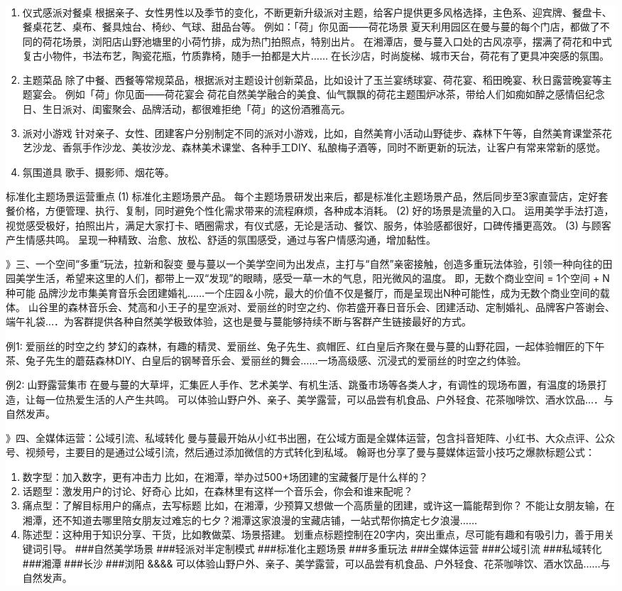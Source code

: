 1. 仪式感派对餐桌
根据亲子、女性男性以及季节的变化，不断更新升级派对主题，给客户提供更多风格选择，主色系、迎宾牌、餐盘卡、餐桌花艺、桌布、餐具烛台、椅纱、气球、甜品台等。
例如：「荷」你见面——荷花场景
夏天利用园区在曼与蔓的每个门店，都做了不同的荷花场景，浏阳店山野池塘里的小荷竹排，成为热门拍照点，特别出片。
在湘潭店，曼与蔓入口处的古风凉亭，摆满了荷花和中式复古小物件，书法布艺，陶瓷花瓶，竹质靠椅，随手一拍都是大片……
在长沙店，时尚旋梯、城市天台，荷花有了更具冲突感的氛围。

2. 主题菜品
除了中餐、西餐等常规菜品，根据派对主题设计创新菜品，比如设计了玉兰宴绣球宴、荷花宴、稻田晚宴、秋日露营晚宴等主题宴会。
例如「荷」你见面——荷花宴会
荷花自然美学融合的美食、仙气飘飘的荷花主题围炉冰茶，带给人们如痴如醉之感情侣纪念日、生日派对、闺蜜聚会、品牌活动，都很难拒绝「荷」的这份酒雅高元。

3. 派对小游戏
针对亲子、女性、团建客户分别制定不同的派对小游戏，比如，自然美育小活动山野徒步、森林下午等，自然美育课堂茶花艺沙龙、香氛手作沙龙、美妆沙龙、森林美术课堂、各种手工DIY、私酿梅子酒等，同时不断更新的玩法，让客户有常来常新的感觉。

4. 氛围道具
歌手、摄影师、烟花等。

标准化主题场景运营重点
(1) 标准化主题场景产品。
每个主题场景研发出来后，都是标准化主题场景产品，然后同步至3家直营店，定好套餐价格，方便管理、执行、复制，同时避免个性化需求带来的流程麻烦，各种成本消耗。
(2) 好的场景是流量的入口。
运用美学手法打造，视觉感受极好，拍照出片，满足大家打卡、晒圈需求，有仪式感，无论是活动、餐饮、服务，体验感都很好，口碑传播更高效。
(3) 与顾客产生情感共鸣。
呈现一种精致、治愈、放松、舒适的氛围感受，通过与客户情感沟通，增加黏性。

》三、一个空间“多重“玩法，拉新和裂变
曼与蔓以一个美学空间为出发点，主打与“自然”亲密接触，创造多重玩法体验，引领一种向往的田园美学生活，希望来这里的人们，都带上一双“发现”的眼睛，感受一草一木的气息，阳光微风的温度。
即，无数个商业空间 = 1个空间 + N种可能
品牌沙龙市集美育音乐会团建婚礼……一个庄园＆小院，最大的价值不仅是餐厅，而是呈现出N种可能性，成为无数个商业空间的载体。
山谷里的森林音乐会、梵高和小王子的星空派对、爱丽丝的时空之约、你若盛开春日音乐会、团建活动、定制婚礼、品牌客户答谢会、端午礼袋…．为客群提供各种自然美学极致体验，这也是曼与蔓能够持续不断与客群产生链接最好的方式。

例1: 爱丽丝的时空之约
梦幻的森林，有趣的精灵、爱丽丝、兔子先生、疯帽匠、红白皇后齐聚在曼与蔓的山野花园，一起体验帽匠的下午茶、兔子先生的蘑菇森林DIY、白皇后的钢琴音乐会、爱丽丝的舞会……一场高级感、沉浸式的爱丽丝的时空之约体验。

例2: 山野露营集市
在曼与蔓的大草坪，汇集匠人手作、艺术美学、有机生活、跳蚤市场等各类人才，有调性的现场布置，有温度的场景打造，让每一位热爱生活的人产生共鸣。
可以体验山野户外、亲子、美学露营，可以品尝有机食品、户外轻食、花茶咖啡饮、酒水饮品…．与自然发声。

》四、全媒体运营：公域引流、私域转化
曼与蔓最开始从小红书出圈，在公域方面是全媒体运营，包含抖音矩阵、小红书、大众点评、公众号、视频号，主要目的是通过公域引流，然后通过添加微信的方式转化到私域。
翰哥也分享了曼与蔓媒体运营小技巧之爆款标题公式：
1. 数字型：加入数字，更有冲击力
比如，在湘潭，举办过500+场团建的宝藏餐厅是什么样的？
2. 话题型：激发用户的讨论、好奇心
比如，在森林里有这样一个音乐会，你会和谁来配呢？
3. 痛点型：了解目标用户的痛点，去写标题
比如，在湘潭，少预算又想做一个高质量的团建，或许这一篇能帮到你？
不能让女朋友输，在湘潭，还不知道去哪里陪女朋友过难忘的七夕？湘潭这家浪漫的宝藏店铺，一站式帮你搞定七夕浪漫……
4. 陈述型：这种用于知识分享、干货，比如教做菜、场景搭建。
划重点标题控制在20字内，突出重点，尽可能有趣和有吸引力，善于用关键词引导。
###自然美学场景 ###轻派对半定制模式 ###标准化主题场景 ###多重玩法 ###全媒体运营 ###公域引流 ###私域转化 ###湘潭 ###长沙 ###浏阳
&&&&
可以体验山野户外、亲子、美学露营，可以品尝有机食品、户外轻食、花茶咖啡饮、酒水饮品……与自然发声。

